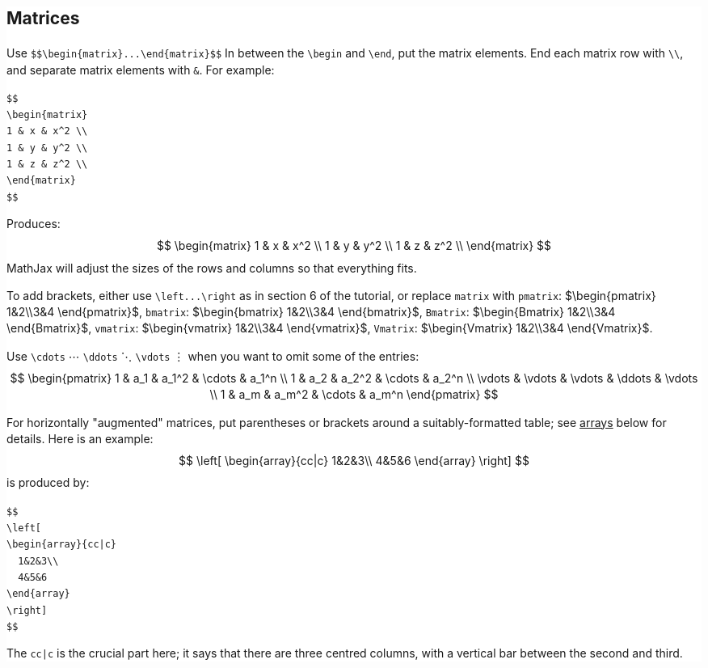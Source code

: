 ## Matrices

Use `$$\begin{matrix}...\end{matrix}$$` In between the `\begin` and `\end`, put the matrix elements. End each matrix row with `\\`, and separate matrix elements with `&`. For example:
```
$$
\begin{matrix}
1 & x & x^2 \\
1 & y & y^2 \\
1 & z & z^2 \\
\end{matrix}
$$
```
Produces:
$$
\begin{matrix}
1 & x & x^2 \\
1 & y & y^2 \\
1 & z & z^2 \\
\end{matrix}
$$
MathJax will adjust the sizes of the rows and columns so that everything fits.

To add brackets, either use `\left...\right` as in section 6 of the tutorial, or replace `matrix` with `pmatrix`: $\begin{pmatrix} 1&2\\3&4 \end{pmatrix}$, `bmatrix`: $\begin{bmatrix} 1&2\\3&4 \end{bmatrix}$, `Bmatrix`: $\begin{Bmatrix} 1&2\\3&4 \end{Bmatrix}$, `vmatrix`: $\begin{vmatrix} 1&2\\3&4 \end{vmatrix}$, `Vmatrix`: $\begin{Vmatrix} 1&2\\3&4 \end{Vmatrix}$.

Use `\cdots` $\cdots$ `\ddots` $\ddots$ `\vdots` $\vdots$ when you want to omit some of the entries:
$$
\begin{pmatrix}
	1 & a_1 & a_1^2 & \cdots & a_1^n \\
	1 & a_2 & a_2^2 & \cdots & a_2^n \\
	\vdots & \vdots & \vdots & \ddots & \vdots \\
	1 & a_m & a_m^2 & \cdots & a_m^n
\end{pmatrix}
$$

For horizontally "augmented" matrices, put parentheses or brackets around a suitably-formatted table; see [arrays](http://meta.math.stackexchange.com/a/5044/) below for details. Here is an example:
$$
\left[
\begin{array}{cc|c}
  1&2&3\\
  4&5&6
\end{array}
\right]
$$
is produced by:
```
$$
\left[
\begin{array}{cc|c}
  1&2&3\\
  4&5&6
\end{array}
\right]
$$
```
The `cc|c` is the crucial part here; it says that there are three centred columns, with a vertical bar between the second and third.
